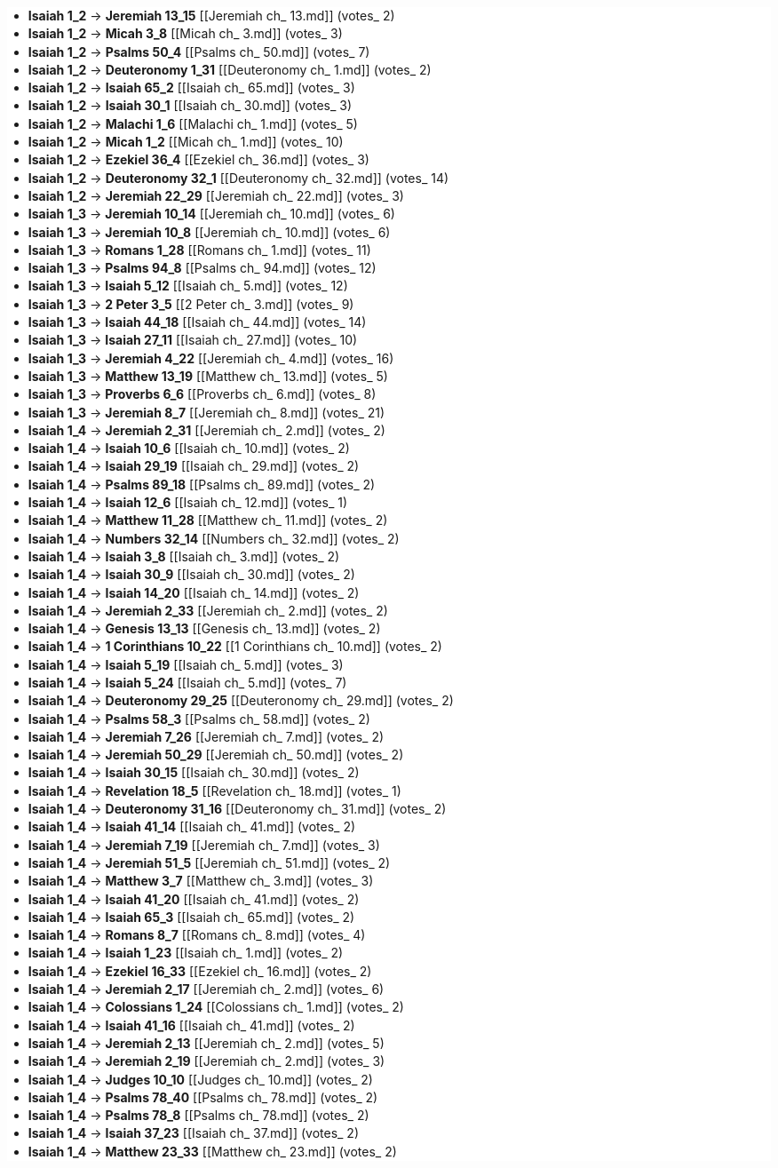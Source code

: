 - **Isaiah 1_2** → **Jeremiah 13_15** [[Jeremiah ch_ 13.md]] (votes_ 2)
- **Isaiah 1_2** → **Micah 3_8** [[Micah ch_ 3.md]] (votes_ 3)
- **Isaiah 1_2** → **Psalms 50_4** [[Psalms ch_ 50.md]] (votes_ 7)
- **Isaiah 1_2** → **Deuteronomy 1_31** [[Deuteronomy ch_ 1.md]] (votes_ 2)
- **Isaiah 1_2** → **Isaiah 65_2** [[Isaiah ch_ 65.md]] (votes_ 3)
- **Isaiah 1_2** → **Isaiah 30_1** [[Isaiah ch_ 30.md]] (votes_ 3)
- **Isaiah 1_2** → **Malachi 1_6** [[Malachi ch_ 1.md]] (votes_ 5)
- **Isaiah 1_2** → **Micah 1_2** [[Micah ch_ 1.md]] (votes_ 10)
- **Isaiah 1_2** → **Ezekiel 36_4** [[Ezekiel ch_ 36.md]] (votes_ 3)
- **Isaiah 1_2** → **Deuteronomy 32_1** [[Deuteronomy ch_ 32.md]] (votes_ 14)
- **Isaiah 1_2** → **Jeremiah 22_29** [[Jeremiah ch_ 22.md]] (votes_ 3)
- **Isaiah 1_3** → **Jeremiah 10_14** [[Jeremiah ch_ 10.md]] (votes_ 6)
- **Isaiah 1_3** → **Jeremiah 10_8** [[Jeremiah ch_ 10.md]] (votes_ 6)
- **Isaiah 1_3** → **Romans 1_28** [[Romans ch_ 1.md]] (votes_ 11)
- **Isaiah 1_3** → **Psalms 94_8** [[Psalms ch_ 94.md]] (votes_ 12)
- **Isaiah 1_3** → **Isaiah 5_12** [[Isaiah ch_ 5.md]] (votes_ 12)
- **Isaiah 1_3** → **2 Peter 3_5** [[2 Peter ch_ 3.md]] (votes_ 9)
- **Isaiah 1_3** → **Isaiah 44_18** [[Isaiah ch_ 44.md]] (votes_ 14)
- **Isaiah 1_3** → **Isaiah 27_11** [[Isaiah ch_ 27.md]] (votes_ 10)
- **Isaiah 1_3** → **Jeremiah 4_22** [[Jeremiah ch_ 4.md]] (votes_ 16)
- **Isaiah 1_3** → **Matthew 13_19** [[Matthew ch_ 13.md]] (votes_ 5)
- **Isaiah 1_3** → **Proverbs 6_6** [[Proverbs ch_ 6.md]] (votes_ 8)
- **Isaiah 1_3** → **Jeremiah 8_7** [[Jeremiah ch_ 8.md]] (votes_ 21)
- **Isaiah 1_4** → **Jeremiah 2_31** [[Jeremiah ch_ 2.md]] (votes_ 2)
- **Isaiah 1_4** → **Isaiah 10_6** [[Isaiah ch_ 10.md]] (votes_ 2)
- **Isaiah 1_4** → **Isaiah 29_19** [[Isaiah ch_ 29.md]] (votes_ 2)
- **Isaiah 1_4** → **Psalms 89_18** [[Psalms ch_ 89.md]] (votes_ 2)
- **Isaiah 1_4** → **Isaiah 12_6** [[Isaiah ch_ 12.md]] (votes_ 1)
- **Isaiah 1_4** → **Matthew 11_28** [[Matthew ch_ 11.md]] (votes_ 2)
- **Isaiah 1_4** → **Numbers 32_14** [[Numbers ch_ 32.md]] (votes_ 2)
- **Isaiah 1_4** → **Isaiah 3_8** [[Isaiah ch_ 3.md]] (votes_ 2)
- **Isaiah 1_4** → **Isaiah 30_9** [[Isaiah ch_ 30.md]] (votes_ 2)
- **Isaiah 1_4** → **Isaiah 14_20** [[Isaiah ch_ 14.md]] (votes_ 2)
- **Isaiah 1_4** → **Jeremiah 2_33** [[Jeremiah ch_ 2.md]] (votes_ 2)
- **Isaiah 1_4** → **Genesis 13_13** [[Genesis ch_ 13.md]] (votes_ 2)
- **Isaiah 1_4** → **1 Corinthians 10_22** [[1 Corinthians ch_ 10.md]] (votes_ 2)
- **Isaiah 1_4** → **Isaiah 5_19** [[Isaiah ch_ 5.md]] (votes_ 3)
- **Isaiah 1_4** → **Isaiah 5_24** [[Isaiah ch_ 5.md]] (votes_ 7)
- **Isaiah 1_4** → **Deuteronomy 29_25** [[Deuteronomy ch_ 29.md]] (votes_ 2)
- **Isaiah 1_4** → **Psalms 58_3** [[Psalms ch_ 58.md]] (votes_ 2)
- **Isaiah 1_4** → **Jeremiah 7_26** [[Jeremiah ch_ 7.md]] (votes_ 2)
- **Isaiah 1_4** → **Jeremiah 50_29** [[Jeremiah ch_ 50.md]] (votes_ 2)
- **Isaiah 1_4** → **Isaiah 30_15** [[Isaiah ch_ 30.md]] (votes_ 2)
- **Isaiah 1_4** → **Revelation 18_5** [[Revelation ch_ 18.md]] (votes_ 1)
- **Isaiah 1_4** → **Deuteronomy 31_16** [[Deuteronomy ch_ 31.md]] (votes_ 2)
- **Isaiah 1_4** → **Isaiah 41_14** [[Isaiah ch_ 41.md]] (votes_ 2)
- **Isaiah 1_4** → **Jeremiah 7_19** [[Jeremiah ch_ 7.md]] (votes_ 3)
- **Isaiah 1_4** → **Jeremiah 51_5** [[Jeremiah ch_ 51.md]] (votes_ 2)
- **Isaiah 1_4** → **Matthew 3_7** [[Matthew ch_ 3.md]] (votes_ 3)
- **Isaiah 1_4** → **Isaiah 41_20** [[Isaiah ch_ 41.md]] (votes_ 2)
- **Isaiah 1_4** → **Isaiah 65_3** [[Isaiah ch_ 65.md]] (votes_ 2)
- **Isaiah 1_4** → **Romans 8_7** [[Romans ch_ 8.md]] (votes_ 4)
- **Isaiah 1_4** → **Isaiah 1_23** [[Isaiah ch_ 1.md]] (votes_ 2)
- **Isaiah 1_4** → **Ezekiel 16_33** [[Ezekiel ch_ 16.md]] (votes_ 2)
- **Isaiah 1_4** → **Jeremiah 2_17** [[Jeremiah ch_ 2.md]] (votes_ 6)
- **Isaiah 1_4** → **Colossians 1_24** [[Colossians ch_ 1.md]] (votes_ 2)
- **Isaiah 1_4** → **Isaiah 41_16** [[Isaiah ch_ 41.md]] (votes_ 2)
- **Isaiah 1_4** → **Jeremiah 2_13** [[Jeremiah ch_ 2.md]] (votes_ 5)
- **Isaiah 1_4** → **Jeremiah 2_19** [[Jeremiah ch_ 2.md]] (votes_ 3)
- **Isaiah 1_4** → **Judges 10_10** [[Judges ch_ 10.md]] (votes_ 2)
- **Isaiah 1_4** → **Psalms 78_40** [[Psalms ch_ 78.md]] (votes_ 2)
- **Isaiah 1_4** → **Psalms 78_8** [[Psalms ch_ 78.md]] (votes_ 2)
- **Isaiah 1_4** → **Isaiah 37_23** [[Isaiah ch_ 37.md]] (votes_ 2)
- **Isaiah 1_4** → **Matthew 23_33** [[Matthew ch_ 23.md]] (votes_ 2)